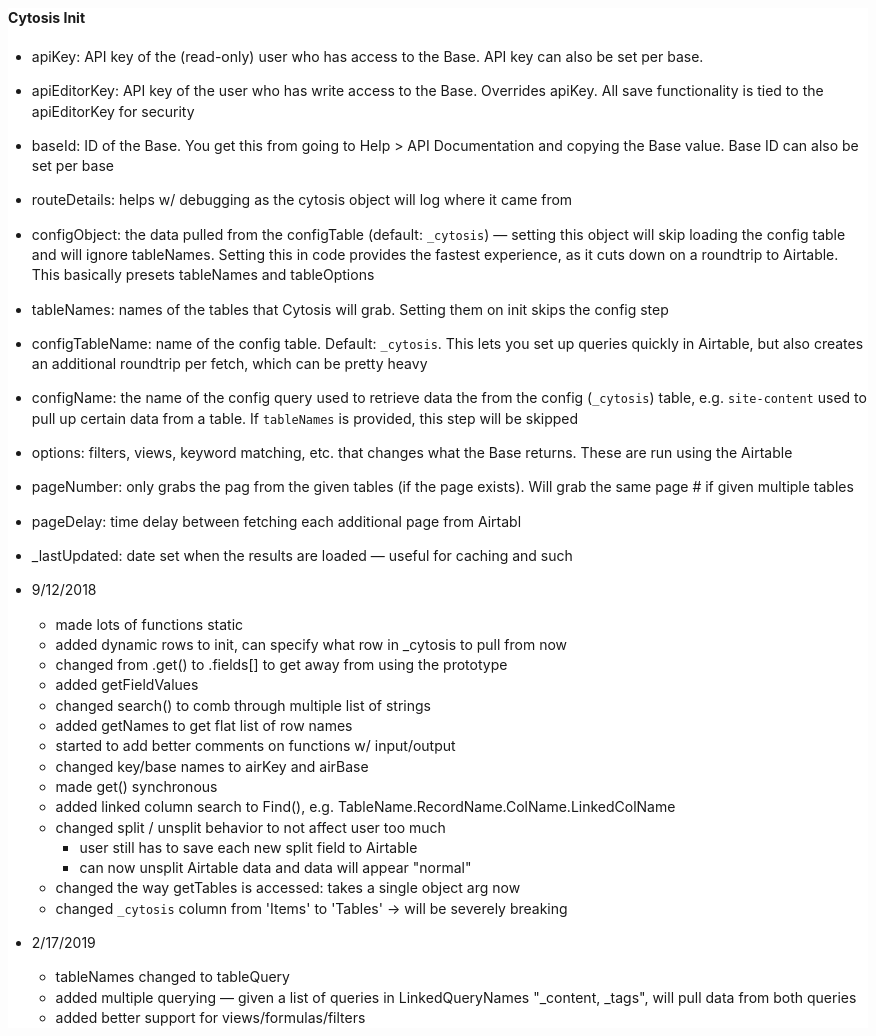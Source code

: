 


#### Cytosis Init

- apiKey: API key of the (read-only) user who has access to the Base. API key can also be set per base.
- apiEditorKey: API key of the user who has write access to the Base. Overrides apiKey. All save functionality is tied to the apiEditorKey for security
- baseId: ID of the Base. You get this from going to Help > API Documentation and copying the Base value. Base ID can also be set per base
- routeDetails: helps w/ debugging as the cytosis object will log where it came from
- configObject: the data pulled from the configTable (default: `_cytosis`) — setting this object will skip loading the config table and will ignore tableNames. Setting this in code provides the fastest experience, as it cuts down on a roundtrip to Airtable. This basically presets tableNames and tableOptions 
- tableNames: names of the tables that Cytosis will grab. Setting them on init skips the config step
- configTableName: name of the config table. Default: `_cytosis`. This lets you set up queries quickly in Airtable, but also creates an additional roundtrip per fetch, which can be pretty heavy
- configName: the name of the config query used to retrieve data the from the config (`_cytosis`) table, e.g. `site-content` used to pull up certain data from a table. If `tableNames` is provided, this step will be skipped
- options: filters, views, keyword matching, etc. that changes what the Base returns. These are run using the Airtable 
- pageNumber: only grabs the pag from the given tables (if the page exists). Will grab the same page # if given multiple tables
- pageDelay: time delay between fetching each additional page from Airtabl
- \_lastUpdated: date set when the results are loaded — useful for caching and such







- 9/12/2018
  - made lots of functions static
  - added dynamic rows to init, can specify what row in _cytosis to pull from now
  - changed from .get() to .fields[] to get away from using the prototype
  - added getFieldValues
  - changed search() to comb through multiple list of strings
  - added getNames to get flat list of row names
  - started to add better comments on functions w/ input/output
  - changed key/base names to airKey and airBase
  - made get() synchronous
  - added linked column search to Find(), e.g. TableName.RecordName.ColName.LinkedColName
  - changed split / unsplit behavior to not affect user too much
    - user still has to save each new split field to Airtable
    - can now unsplit Airtable data and data will appear "normal"
  - changed the way getTables is accessed: takes a single object arg now
  - changed `_cytosis` column from 'Items' to 'Tables' -> will be severely breaking


- 2/17/2019
  - tableNames changed to tableQuery
  - added multiple querying — given a list of queries in LinkedQueryNames "_content, _tags", will pull data from both queries
  - added better support for views/formulas/filters
